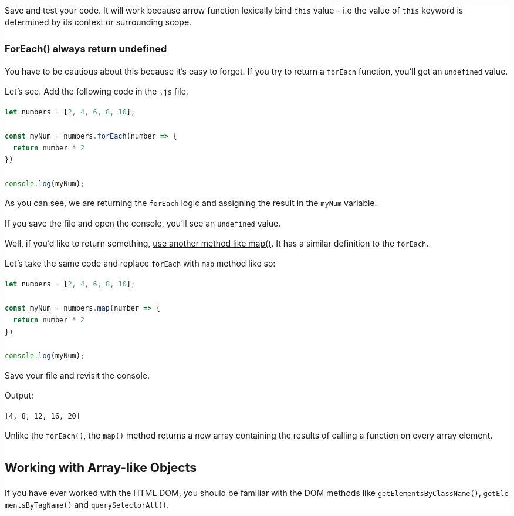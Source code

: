 Save and test your code. It will work because arrow function lexically bind `this` value – i.e the value of `this` keyword is determined by its context or surrounding scope.

### ForEach() always return undefined

You have to be cautious about this because it’s easy to forget. If you try to return a `forEach` function, you’ll get an `undefined` value.

Let’s see. Add the following code in the `.js` file.

```js
let numbers = [2, 4, 6, 8, 10];

const myNum = numbers.forEach(number => {
  return number * 2
})

console.log(myNum);
```

As you can see, we are returning the `forEach` logic and assigning the result in the `myNum` variable.

If you save the file and open the console, you’ll see an `undefined` value.


Well, if you’d like to return something, [use another method like map()](https://developer.mozilla.org/en-US/docs/Web/JavaScript/Reference/Global_Objects/Array/map "map method"). It has a similar definition to the `forEach`.  

Let’s take the same code and replace `forEach` with `map` method like so:

```js
let numbers = [2, 4, 6, 8, 10];

const myNum = numbers.map(number => {
  return number * 2
})

console.log(myNum);
```

Save your file and revisit the console.

Output:

```
[4, 8, 12, 16, 20]
```

Unlike the `forEach()`, the `map()` method returns a new array containing the results of calling a function on every array element.

## Working with Array-like Objects

If you have ever worked with the HTML DOM, you should be familiar with the DOM methods like `getElementsByClassName()`, `getElementsByTagName()` and `querySelectorAll()`. 
